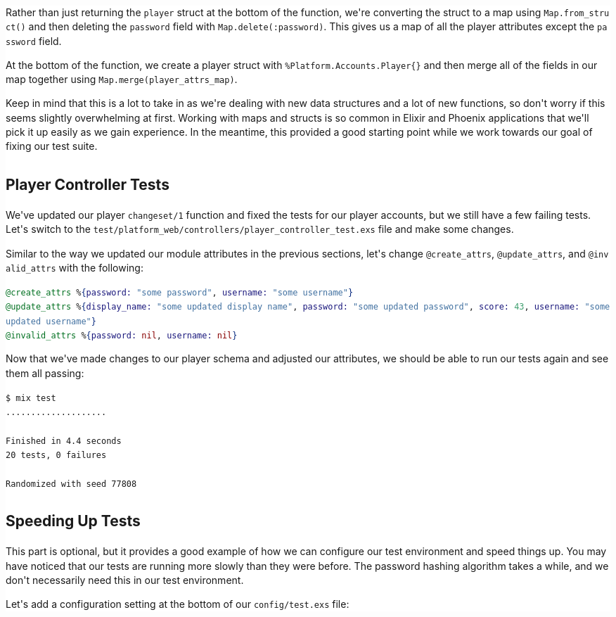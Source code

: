 Rather than just returning the `player` struct at the bottom of the function,
we're converting the struct to a map using `Map.from_struct()` and then
deleting the `password` field with `Map.delete(:password)`. This gives us a map
of all the player attributes except the `password` field.

At the bottom of the function, we create a player struct with
`%Platform.Accounts.Player{}` and then merge all of the fields in our map
together using `Map.merge(player_attrs_map)`.

Keep in mind that this is a lot to take in as we're dealing with new data
structures and a lot of new functions, so don't worry if this seems slightly
overwhelming at first. Working with maps and structs is so common in Elixir and
Phoenix applications that we'll pick it up easily as we gain experience. In the
meantime, this provided a good starting point while we work towards our goal of
fixing our test suite.

## Player Controller Tests

We've updated our player `changeset/1` function and fixed the tests for our
player accounts, but we still have a few failing tests. Let's switch to the
`test/platform_web/controllers/player_controller_test.exs` file and make some
changes.

Similar to the way we updated our module attributes in the previous sections,
let's change `@create_attrs`, `@update_attrs`, and `@invalid_attrs` with the
following:

```elixir
@create_attrs %{password: "some password", username: "some username"}
@update_attrs %{display_name: "some updated display name", password: "some updated password", score: 43, username: "some updated username"}
@invalid_attrs %{password: nil, username: nil}
```

Now that we've made changes to our player schema and adjusted our attributes,
we should be able to run our tests again and see them all passing:

```shell
$ mix test
....................

Finished in 4.4 seconds
20 tests, 0 failures

Randomized with seed 77808
```

## Speeding Up Tests

This part is optional, but it provides a good example of how we can configure
our test environment and speed things up. You may have noticed that our tests
are running more slowly than they were before. The password hashing algorithm
takes a while, and we don't necessarily need this in our test environment.

Let's add a configuration setting at the bottom of our `config/test.exs` file:

